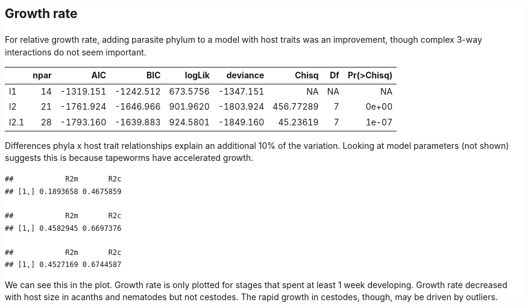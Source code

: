 ## Growth rate

For relative growth rate, adding parasite phylum to a model with host
traits was an improvement, though complex 3-way interactions do not seem
important.

<div class="kable-table">

|      | npar |        AIC |        BIC |   logLik |   deviance |     Chisq | Df | Pr(\>Chisq) |
| :--- | ---: | ---------: | ---------: | -------: | ---------: | --------: | -: | ----------: |
| l1   |   14 | \-1319.151 | \-1242.512 | 673.5756 | \-1347.151 |        NA | NA |          NA |
| l2   |   21 | \-1761.924 | \-1646.966 | 901.9620 | \-1803.924 | 456.77289 |  7 |       0e+00 |
| l2.1 |   28 | \-1793.160 | \-1639.883 | 924.5801 | \-1849.160 |  45.23619 |  7 |       1e-07 |

</div>

Differences phyla x host trait relationships explain an additional 10%
of the variation. Looking at model parameters (not shown) suggests this
is because tapeworms have accelerated growth.

    ##            R2m       R2c
    ## [1,] 0.1893658 0.4675859

    ##            R2m       R2c
    ## [1,] 0.4582945 0.6697376

    ##            R2m       R2c
    ## [1,] 0.4527169 0.6744587

We can see this in the plot. Growth rate is only plotted for stages that
spent at least 1 week developing. Growth rate decreased with host size
in acanths and nematodes but not cestodes. The rapid growth in cestodes,
though, may be driven by outliers.
